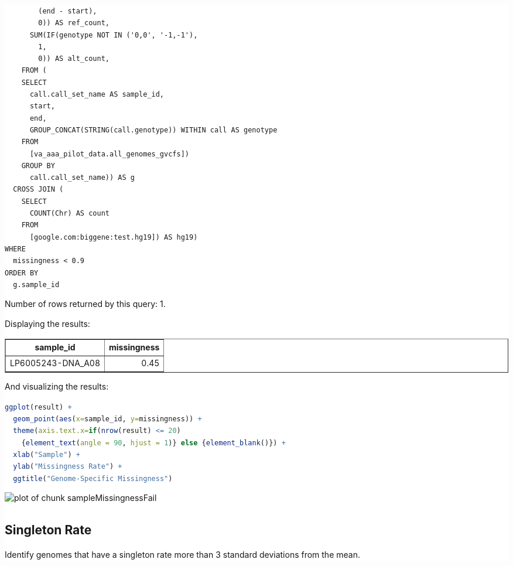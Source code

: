 ```
        (end - start),
        0)) AS ref_count,
      SUM(IF(genotype NOT IN ('0,0', '-1,-1'),
        1,
        0)) AS alt_count,
    FROM (
    SELECT
      call.call_set_name AS sample_id,
      start,
      end,
      GROUP_CONCAT(STRING(call.genotype)) WITHIN call AS genotype
    FROM
      [va_aaa_pilot_data.all_genomes_gvcfs])
    GROUP BY
      call.call_set_name)) AS g
  CROSS JOIN (
    SELECT 
      COUNT(Chr) AS count
    FROM 
      [google.com:biggene:test.hg19]) AS hg19)
WHERE
  missingness < 0.9
ORDER BY
  g.sample_id
```
Number of rows returned by this query: 1.

Displaying the results:


<table border=1>
<tr> <th> sample_id </th> <th> missingness </th>  </tr>
  <tr> <td> LP6005243-DNA_A08 </td> <td align="right"> 0.45 </td> </tr>
   </table>

And visualizing the results:

```r
ggplot(result) +
  geom_point(aes(x=sample_id, y=missingness)) +
  theme(axis.text.x=if(nrow(result) <= 20)
    {element_text(angle = 90, hjust = 1)} else {element_blank()}) +
  xlab("Sample") +
  ylab("Missingness Rate") +
  ggtitle("Genome-Specific Missingness")
```

<img src="figure/sampleMissingnessFail-1.png" title="plot of chunk sampleMissingnessFail" alt="plot of chunk sampleMissingnessFail" style="display: block; margin: auto;" />

## Singleton Rate

Identify genomes that have a singleton rate more than 3 standard deviations from the mean.
